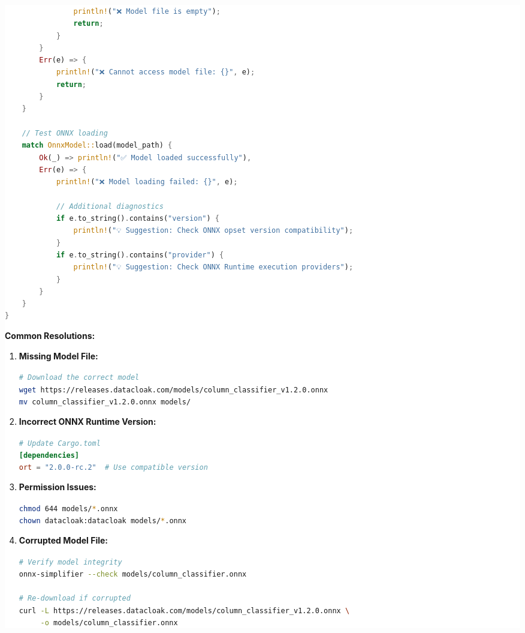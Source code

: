 ```rust
                println!("❌ Model file is empty");
                return;
            }
        }
        Err(e) => {
            println!("❌ Cannot access model file: {}", e);
            return;
        }
    }
    
    // Test ONNX loading
    match OnnxModel::load(model_path) {
        Ok(_) => println!("✅ Model loaded successfully"),
        Err(e) => {
            println!("❌ Model loading failed: {}", e);
            
            // Additional diagnostics
            if e.to_string().contains("version") {
                println!("💡 Suggestion: Check ONNX opset version compatibility");
            }
            if e.to_string().contains("provider") {
                println!("💡 Suggestion: Check ONNX Runtime execution providers");
            }
        }
    }
}
```

**Common Resolutions:**

1. **Missing Model File:**
   ```bash
   # Download the correct model
   wget https://releases.datacloak.com/models/column_classifier_v1.2.0.onnx
   mv column_classifier_v1.2.0.onnx models/
   ```

2. **Incorrect ONNX Runtime Version:**
   ```toml
   # Update Cargo.toml
   [dependencies]
   ort = "2.0.0-rc.2"  # Use compatible version
   ```

3. **Permission Issues:**
   ```bash
   chmod 644 models/*.onnx
   chown datacloak:datacloak models/*.onnx
   ```

4. **Corrupted Model File:**
   ```bash
   # Verify model integrity
   onnx-simplifier --check models/column_classifier.onnx
   
   # Re-download if corrupted
   curl -L https://releases.datacloak.com/models/column_classifier_v1.2.0.onnx \
        -o models/column_classifier.onnx
   ```
